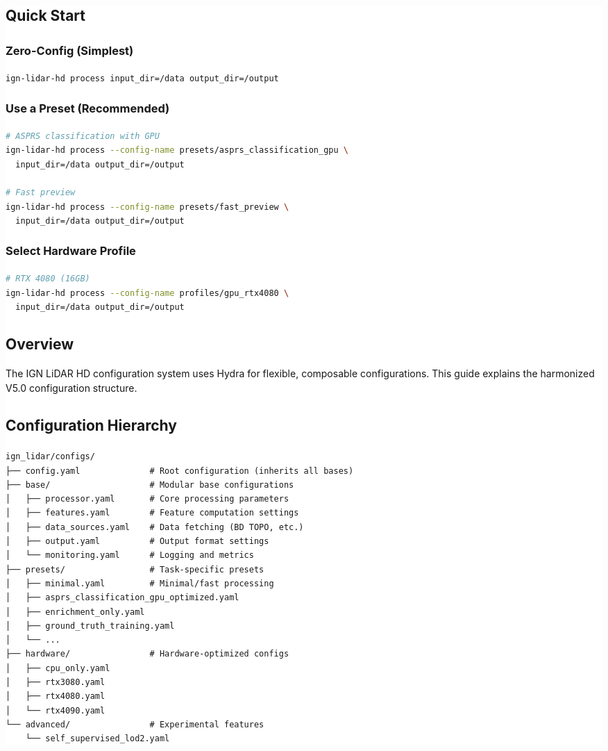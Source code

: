
## Quick Start

### Zero-Config (Simplest)

```bash
ign-lidar-hd process input_dir=/data output_dir=/output
```

### Use a Preset (Recommended)

```bash
# ASPRS classification with GPU
ign-lidar-hd process --config-name presets/asprs_classification_gpu \
  input_dir=/data output_dir=/output

# Fast preview
ign-lidar-hd process --config-name presets/fast_preview \
  input_dir=/data output_dir=/output
```

### Select Hardware Profile

```bash
# RTX 4080 (16GB)
ign-lidar-hd process --config-name profiles/gpu_rtx4080 \
  input_dir=/data output_dir=/output
```

## Overview

The IGN LiDAR HD configuration system uses Hydra for flexible, composable configurations. This guide explains the harmonized V5.0 configuration structure.

## Configuration Hierarchy

```
ign_lidar/configs/
├── config.yaml              # Root configuration (inherits all bases)
├── base/                    # Modular base configurations
│   ├── processor.yaml       # Core processing parameters
│   ├── features.yaml        # Feature computation settings
│   ├── data_sources.yaml    # Data fetching (BD TOPO, etc.)
│   ├── output.yaml          # Output format settings
│   └── monitoring.yaml      # Logging and metrics
├── presets/                 # Task-specific presets
│   ├── minimal.yaml         # Minimal/fast processing
│   ├── asprs_classification_gpu_optimized.yaml
│   ├── enrichment_only.yaml
│   ├── ground_truth_training.yaml
│   └── ...
├── hardware/                # Hardware-optimized configs
│   ├── cpu_only.yaml
│   ├── rtx3080.yaml
│   ├── rtx4080.yaml
│   └── rtx4090.yaml
└── advanced/                # Experimental features
    └── self_supervised_lod2.yaml
```
